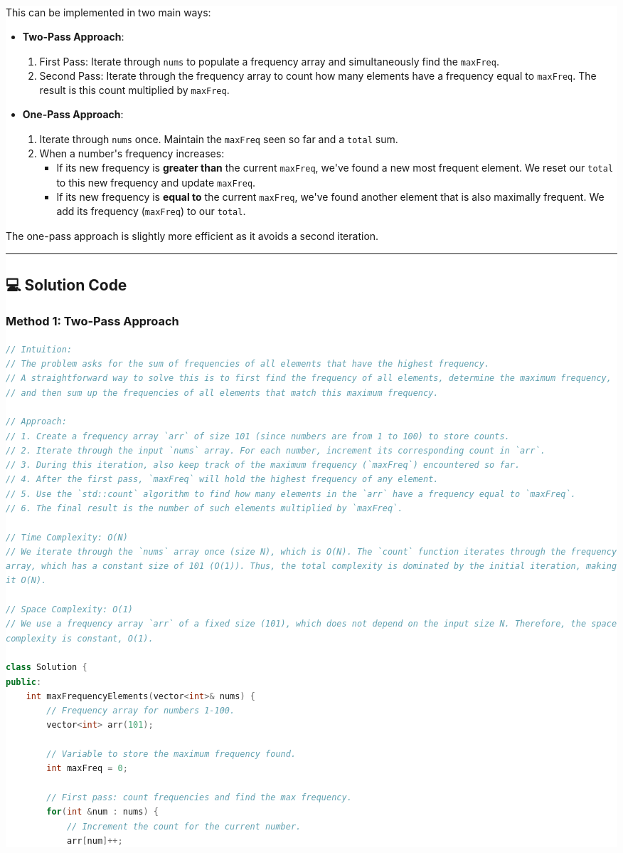 This can be implemented in two main ways:

- **Two-Pass Approach**:

  1.  First Pass: Iterate through `nums` to populate a frequency array and simultaneously find the `maxFreq`.
  2.  Second Pass: Iterate through the frequency array to count how many elements have a frequency equal to `maxFreq`. The result is this count multiplied by `maxFreq`.

- **One-Pass Approach**:
  1.  Iterate through `nums` once. Maintain the `maxFreq` seen so far and a `total` sum.
  2.  When a number's frequency increases:
      - If its new frequency is **greater than** the current `maxFreq`, we've found a new most frequent element. We reset our `total` to this new frequency and update `maxFreq`.
      - If its new frequency is **equal to** the current `maxFreq`, we've found another element that is also maximally frequent. We add its frequency (`maxFreq`) to our `total`.

The one-pass approach is slightly more efficient as it avoids a second iteration.

---

## 💻 Solution Code

### Method 1: Two-Pass Approach

```cpp
// Intuition:
// The problem asks for the sum of frequencies of all elements that have the highest frequency.
// A straightforward way to solve this is to first find the frequency of all elements, determine the maximum frequency,
// and then sum up the frequencies of all elements that match this maximum frequency.

// Approach:
// 1. Create a frequency array `arr` of size 101 (since numbers are from 1 to 100) to store counts.
// 2. Iterate through the input `nums` array. For each number, increment its corresponding count in `arr`.
// 3. During this iteration, also keep track of the maximum frequency (`maxFreq`) encountered so far.
// 4. After the first pass, `maxFreq` will hold the highest frequency of any element.
// 5. Use the `std::count` algorithm to find how many elements in the `arr` have a frequency equal to `maxFreq`.
// 6. The final result is the number of such elements multiplied by `maxFreq`.

// Time Complexity: O(N)
// We iterate through the `nums` array once (size N), which is O(N). The `count` function iterates through the frequency array, which has a constant size of 101 (O(1)). Thus, the total complexity is dominated by the initial iteration, making it O(N).

// Space Complexity: O(1)
// We use a frequency array `arr` of a fixed size (101), which does not depend on the input size N. Therefore, the space complexity is constant, O(1).

class Solution {
public:
    int maxFrequencyElements(vector<int>& nums) {
        // Frequency array for numbers 1-100.
        vector<int> arr(101);

        // Variable to store the maximum frequency found.
        int maxFreq = 0;

        // First pass: count frequencies and find the max frequency.
        for(int &num : nums) {
            // Increment the count for the current number.
            arr[num]++;
```